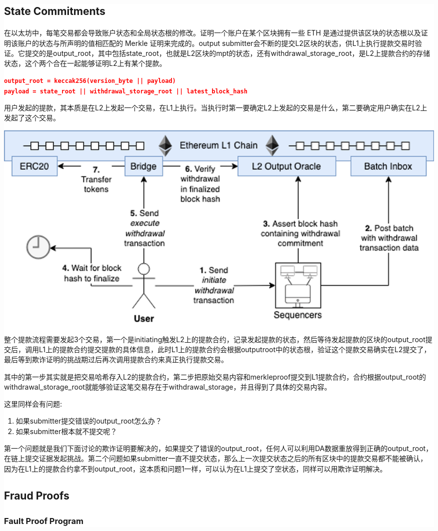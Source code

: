 ## State Commitments

在以太坊中，每笔交易都会导致账户状态和全局状态根的修改。证明一个账户在某个区块拥有一些 ETH 是通过提供该区块的状态根以及证明该账户的状态与所声明的值相匹配的 Merkle 证明来完成的。output submitter会不断的提交L2区块的状态，供L1上执行提款交易时验证。它提交的是output_root，其中包括state_root，也就是L2区块的mpt的状态，还有withdrawal_storage_root，是L2上提款合约的存储状态，这个两个合在一起能够证明L2上有某个提款。

```json
output_root = keccak256(version_byte || payload)
payload = state_root || withdrawal_storage_root || latest_block_hash
```

用户发起的提款，其本质是在L2上发起一个交易，在L1上执行。当执行时第一要确定L2上发起的交易是什么，第二要确定用户确实在L2上发起了这个交易。

![image_2](image_2.png)

整个提款流程需要发起3个交易，第一个是initiating触发L2上的提款合约，记录发起提款的状态，然后等待发起提款的区块的output_root提交后，调用L1上的提款合约提交提款的具体信息，此时L1上的提款合约会根据outputroot中的状态根，验证这个提款交易确实在L2提交了，最后等到欺诈证明的挑战期过后再次调用提款合约来真正执行提款交易。

其中的第一步其实就是把交易哈希存入L2的提款合约，第二步把原始交易内容和merkleproof提交到L1提款合约，合约根据output_root的withdrawal_storage_root就能够验证这笔交易存在于withdrawal_storage，并且得到了具体的交易内容。

这里同样会有问题:

1. 如果submitter提交错误的output_root怎么办？
2. 如果submitter根本就不提交呢？

第一个问题就是我们下面讨论的欺诈证明要解决的，如果提交了错误的output_root，任何人可以利用DA数据重放得到正确的output_root，在链上提交证据发起挑战。第二个问题如果submitter一直不提交状态，那么上一次提交状态之后的所有区块中的提款交易都不能被确认，因为在L1上的提款合约拿不到output_root，这本质和问题1一样，可以认为在L1上提交了空状态，同样可以用欺诈证明解决。

## Fraud Proofs

### **Fault Proof Program**
